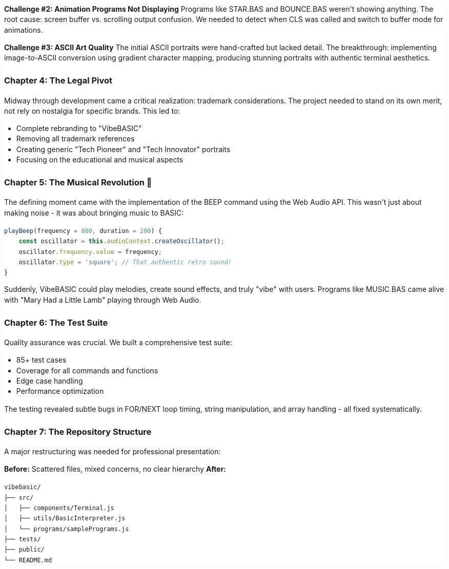 **Challenge #2: Animation Programs Not Displaying**
Programs like STAR.BAS and BOUNCE.BAS weren't showing anything. The root cause: screen buffer vs. scrolling output confusion. We needed to detect when CLS was called and switch to buffer mode for animations.

**Challenge #3: ASCII Art Quality**
The initial ASCII portraits were hand-crafted but lacked detail. The breakthrough: implementing image-to-ASCII conversion using gradient character mapping, producing stunning portraits with authentic terminal aesthetics.

### Chapter 4: The Legal Pivot

Midway through development came a critical realization: trademark considerations. The project needed to stand on its own merit, not rely on nostalgia for specific brands. This led to:
- Complete rebranding to "VibeBASIC"
- Removing all trademark references
- Creating generic "Tech Pioneer" and "Tech Innovator" portraits
- Focusing on the educational and musical aspects

### Chapter 5: The Musical Revolution 🎵

The defining moment came with the implementation of the BEEP command using the Web Audio API. This wasn't just about making noise - it was about bringing music to BASIC:

```javascript
playBeep(frequency = 800, duration = 200) {
    const oscillator = this.audioContext.createOscillator();
    oscillator.frequency.value = frequency;
    oscillator.type = 'square'; // That authentic retro sound!
}
```

Suddenly, VibeBASIC could play melodies, create sound effects, and truly "vibe" with users. Programs like MUSIC.BAS came alive with "Mary Had a Little Lamb" playing through Web Audio.

### Chapter 6: The Test Suite

Quality assurance was crucial. We built a comprehensive test suite:
- 85+ test cases
- Coverage for all commands and functions
- Edge case handling
- Performance optimization

The testing revealed subtle bugs in FOR/NEXT loop timing, string manipulation, and array handling - all fixed systematically.

### Chapter 7: The Repository Structure

A major restructuring was needed for professional presentation:

**Before:** Scattered files, mixed concerns, no clear hierarchy
**After:**
```
vibebasic/
├── src/
│   ├── components/Terminal.js
│   ├── utils/BasicInterpreter.js
│   └── programs/samplePrograms.js
├── tests/
├── public/
└── README.md
```
